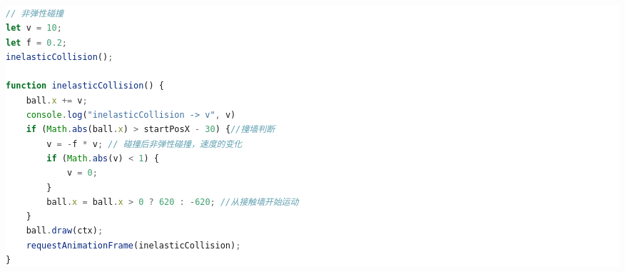 ```js
// 非弹性碰撞
let v = 10;
let f = 0.2;
inelasticCollision(); 

function inelasticCollision() {
    ball.x += v;
    console.log("inelasticCollision -> v", v)
    if (Math.abs(ball.x) > startPosX - 30) {//撞墙判断
        v = -f * v; // 碰撞后非弹性碰撞，速度的变化
        if (Math.abs(v) < 1) {
            v = 0;
        }
        ball.x = ball.x > 0 ? 620 : -620; //从接触墙开始运动
    }
    ball.draw(ctx);
    requestAnimationFrame(inelasticCollision);
}
```

